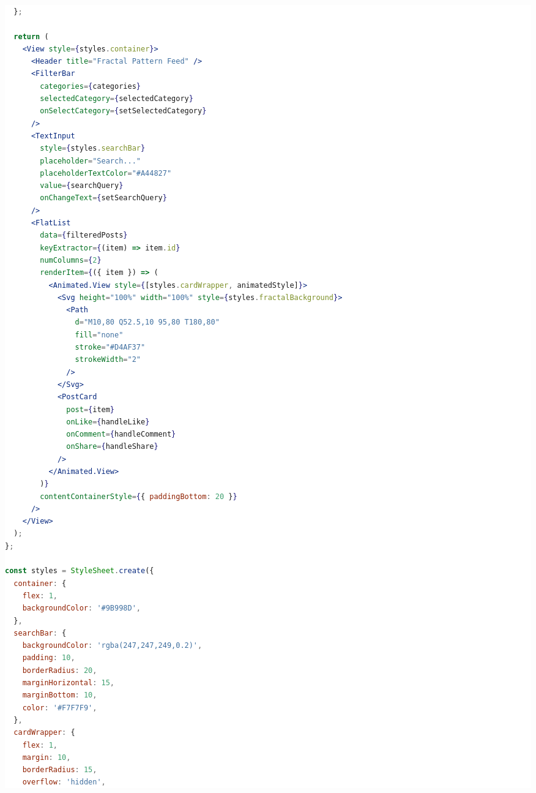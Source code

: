 ```jsx
  };

  return (
    <View style={styles.container}>
      <Header title="Fractal Pattern Feed" />
      <FilterBar
        categories={categories}
        selectedCategory={selectedCategory}
        onSelectCategory={setSelectedCategory}
      />
      <TextInput
        style={styles.searchBar}
        placeholder="Search..."
        placeholderTextColor="#A44827"
        value={searchQuery}
        onChangeText={setSearchQuery}
      />
      <FlatList
        data={filteredPosts}
        keyExtractor={(item) => item.id}
        numColumns={2}
        renderItem={({ item }) => (
          <Animated.View style={[styles.cardWrapper, animatedStyle]}>
            <Svg height="100%" width="100%" style={styles.fractalBackground}>
              <Path
                d="M10,80 Q52.5,10 95,80 T180,80"
                fill="none"
                stroke="#D4AF37"
                strokeWidth="2"
              />
            </Svg>
            <PostCard
              post={item}
              onLike={handleLike}
              onComment={handleComment}
              onShare={handleShare}
            />
          </Animated.View>
        )}
        contentContainerStyle={{ paddingBottom: 20 }}
      />
    </View>
  );
};

const styles = StyleSheet.create({
  container: {
    flex: 1,
    backgroundColor: '#9B998D',
  },
  searchBar: {
    backgroundColor: 'rgba(247,247,249,0.2)',
    padding: 10,
    borderRadius: 20,
    marginHorizontal: 15,
    marginBottom: 10,
    color: '#F7F7F9',
  },
  cardWrapper: {
    flex: 1,
    margin: 10,
    borderRadius: 15,
    overflow: 'hidden',
```